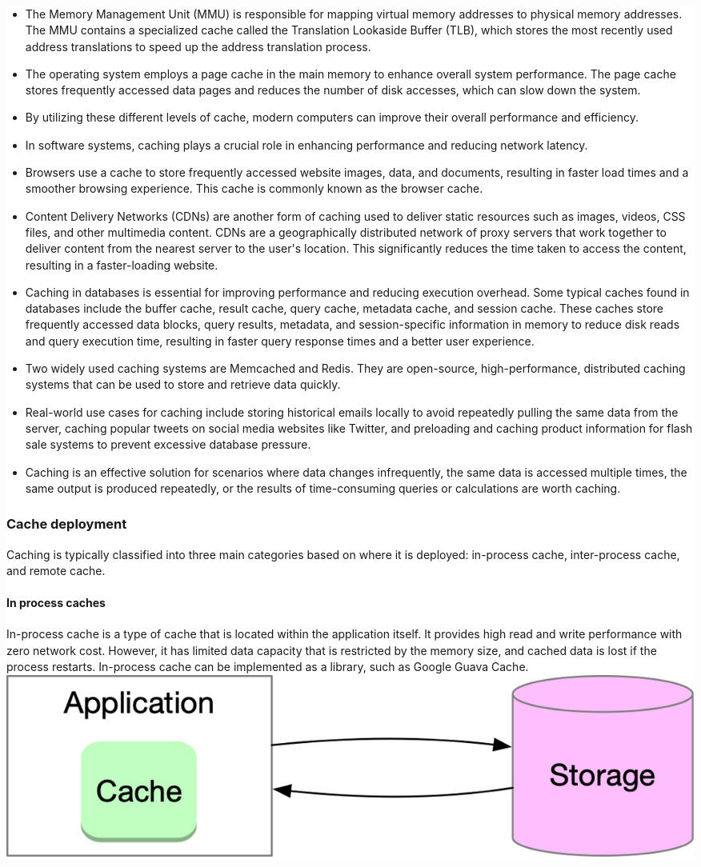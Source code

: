 - The Memory Management Unit (MMU) is responsible for mapping virtual memory addresses to physical memory addresses. The MMU contains a specialized cache called the Translation Lookaside Buffer (TLB), which stores the most recently used address translations to speed up the address translation process.

- The operating system employs a page cache in the main memory to enhance overall system performance. The page cache stores frequently accessed data pages and reduces the number of disk accesses, which can slow down the system.

- By utilizing these different levels of cache, modern computers can improve their overall performance and efficiency.

- In software systems, caching plays a crucial role in enhancing performance and reducing network latency.

- Browsers use a cache to store frequently accessed website images, data, and documents, resulting in faster load times and a smoother browsing experience. This cache is commonly known as the browser cache.

- Content Delivery Networks (CDNs) are another form of caching used to deliver static resources such as images, videos, CSS files, and other multimedia content. CDNs are a geographically distributed network of proxy servers that work together to deliver content from the nearest server to the user's location. This significantly reduces the time taken to access the content, resulting in a faster-loading website.

- Caching in databases is essential for improving performance and reducing execution overhead. Some typical caches found in databases include the buffer cache, result cache, query cache, metadata cache, and session cache. These caches store frequently accessed data blocks, query results, metadata, and session-specific information in memory to reduce disk reads and query execution time, resulting in faster query response times and a better user experience.

- Two widely used caching systems are Memcached and Redis. They are open-source, high-performance, distributed caching systems that can be used to store and retrieve data quickly.

- Real-world use cases for caching include storing historical emails locally to avoid repeatedly pulling the same data from the server, caching popular tweets on social media websites like Twitter, and preloading and caching product information for flash sale systems to prevent excessive database pressure.

- Caching is an effective solution for scenarios where data changes infrequently, the same data is accessed multiple times, the same output is produced repeatedly, or the results of time-consuming queries or calculations are worth caching.
### Cache deployment
Caching is typically classified into three main categories based on where it is
deployed: in-process cache, inter-process cache, and remote cache.

#### In process caches
In-process cache is a type of cache that is located within the application itself. It
provides high read and write performance with zero network cost. However, it has
limited data capacity that is restricted by the memory size, and cached data is lost if
the process restarts. In-process cache can be implemented as a library, such as
Google Guava Cache.
![plot](../img/in-process-cache.png)

